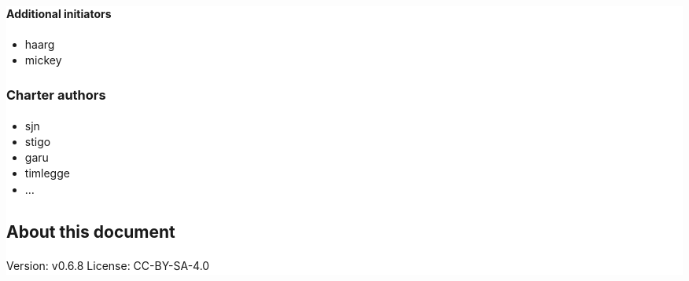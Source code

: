 #### Additional initiators

- haarg
- mickey


### Charter authors

- sjn
- stigo
- garu
- timlegge
- …


## About this document

Version: v0.6.8
License: CC-BY-SA-4.0
